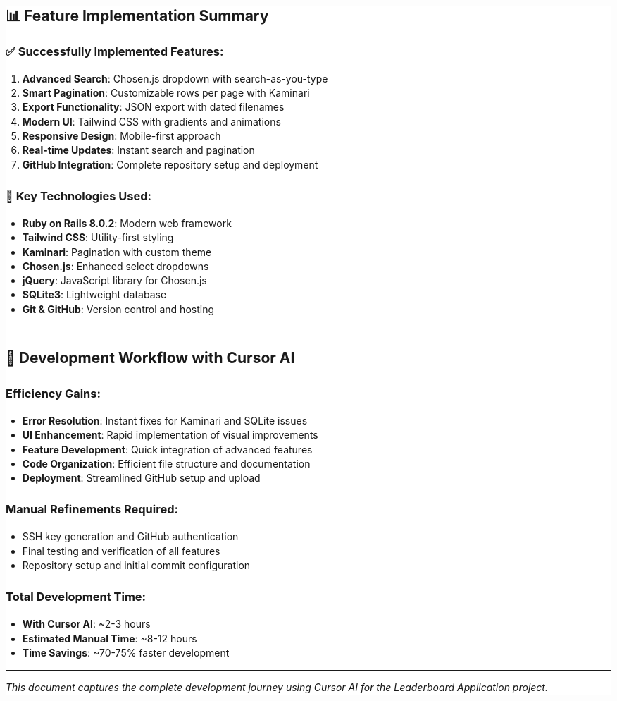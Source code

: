
## 📊 **Feature Implementation Summary**

### ✅ **Successfully Implemented Features**:

1. **Advanced Search**: Chosen.js dropdown with search-as-you-type
2. **Smart Pagination**: Customizable rows per page with Kaminari
3. **Export Functionality**: JSON export with dated filenames
4. **Modern UI**: Tailwind CSS with gradients and animations
5. **Responsive Design**: Mobile-first approach
6. **Real-time Updates**: Instant search and pagination
7. **GitHub Integration**: Complete repository setup and deployment

### 🎯 **Key Technologies Used**:

- **Ruby on Rails 8.0.2**: Modern web framework
- **Tailwind CSS**: Utility-first styling
- **Kaminari**: Pagination with custom theme
- **Chosen.js**: Enhanced select dropdowns
- **jQuery**: JavaScript library for Chosen.js
- **SQLite3**: Lightweight database
- **Git & GitHub**: Version control and hosting

---

## 🚀 **Development Workflow with Cursor AI**

### **Efficiency Gains**:

- **Error Resolution**: Instant fixes for Kaminari and SQLite issues
- **UI Enhancement**: Rapid implementation of visual improvements
- **Feature Development**: Quick integration of advanced features
- **Code Organization**: Efficient file structure and documentation
- **Deployment**: Streamlined GitHub setup and upload

### **Manual Refinements Required**:

- SSH key generation and GitHub authentication
- Final testing and verification of all features
- Repository setup and initial commit configuration

### **Total Development Time**:

- **With Cursor AI**: ~2-3 hours
- **Estimated Manual Time**: ~8-12 hours
- **Time Savings**: ~70-75% faster development

---

_This document captures the complete development journey using Cursor AI for the Leaderboard Application project._
